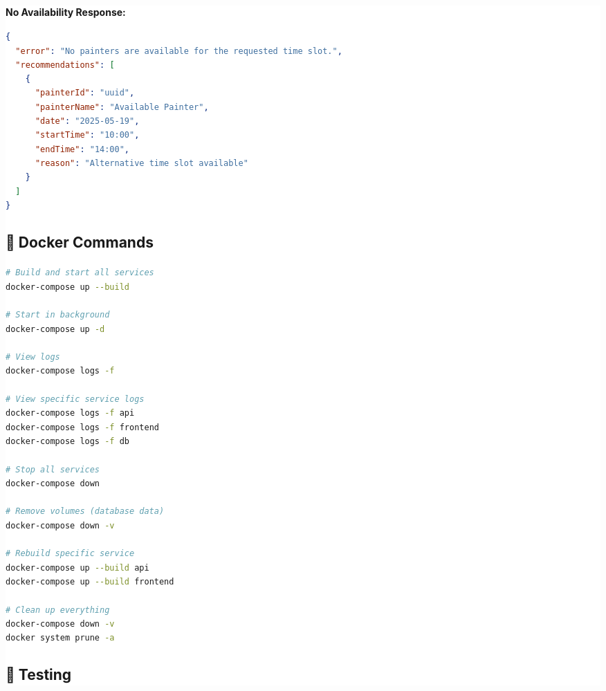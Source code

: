 **No Availability Response:**
```json
{
  "error": "No painters are available for the requested time slot.",
  "recommendations": [
    {
      "painterId": "uuid",
      "painterName": "Available Painter",
      "date": "2025-05-19",
      "startTime": "10:00",
      "endTime": "14:00",
      "reason": "Alternative time slot available"
    }
  ]
}
```

## 🐳 Docker Commands

```bash
# Build and start all services
docker-compose up --build

# Start in background
docker-compose up -d

# View logs
docker-compose logs -f

# View specific service logs
docker-compose logs -f api
docker-compose logs -f frontend
docker-compose logs -f db

# Stop all services
docker-compose down

# Remove volumes (database data)
docker-compose down -v

# Rebuild specific service
docker-compose up --build api
docker-compose up --build frontend

# Clean up everything
docker-compose down -v
docker system prune -a
```

## 🧪 Testing
